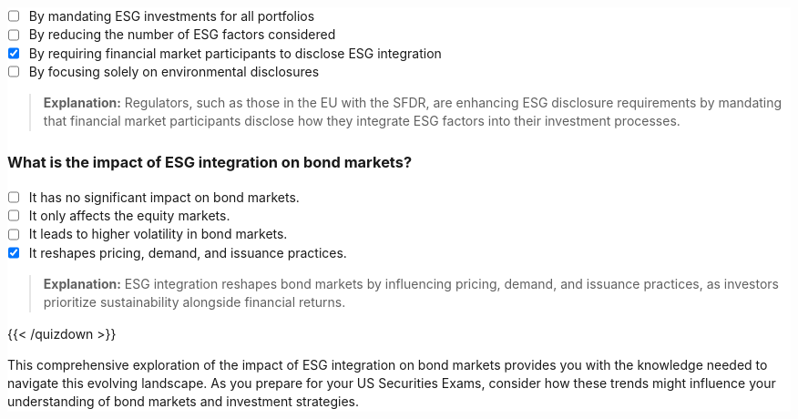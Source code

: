 - [ ] By mandating ESG investments for all portfolios
- [ ] By reducing the number of ESG factors considered
- [x] By requiring financial market participants to disclose ESG integration
- [ ] By focusing solely on environmental disclosures

> **Explanation:** Regulators, such as those in the EU with the SFDR, are enhancing ESG disclosure requirements by mandating that financial market participants disclose how they integrate ESG factors into their investment processes.

### What is the impact of ESG integration on bond markets?

- [ ] It has no significant impact on bond markets.
- [ ] It only affects the equity markets.
- [ ] It leads to higher volatility in bond markets.
- [x] It reshapes pricing, demand, and issuance practices.

> **Explanation:** ESG integration reshapes bond markets by influencing pricing, demand, and issuance practices, as investors prioritize sustainability alongside financial returns.

{{< /quizdown >}}

This comprehensive exploration of the impact of ESG integration on bond markets provides you with the knowledge needed to navigate this evolving landscape. As you prepare for your US Securities Exams, consider how these trends might influence your understanding of bond markets and investment strategies.
